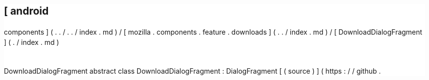 [
android
-
components
]
(
.
.
/
.
.
/
index
.
md
)
/
[
mozilla
.
components
.
feature
.
downloads
]
(
.
.
/
index
.
md
)
/
[
DownloadDialogFragment
]
(
.
/
index
.
md
)
#
DownloadDialogFragment
abstract
class
DownloadDialogFragment
:
DialogFragment
[
(
source
)
]
(
https
:
/
/
github
.